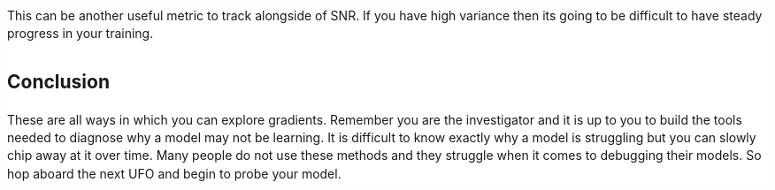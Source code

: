 This can be another useful metric to track alongside of SNR. If you have high variance then its going to be difficult to have steady progress in your training.

## Conclusion

These are all ways in which you can explore gradients. Remember you are the investigator and it is up to you to build the tools needed to diagnose why a model may not be learning. It is difficult to know exactly why a model is struggling but you can slowly chip away at it over time. Many people do not use these methods and they struggle when it comes to debugging their models. So hop aboard the next UFO and begin to probe your model.